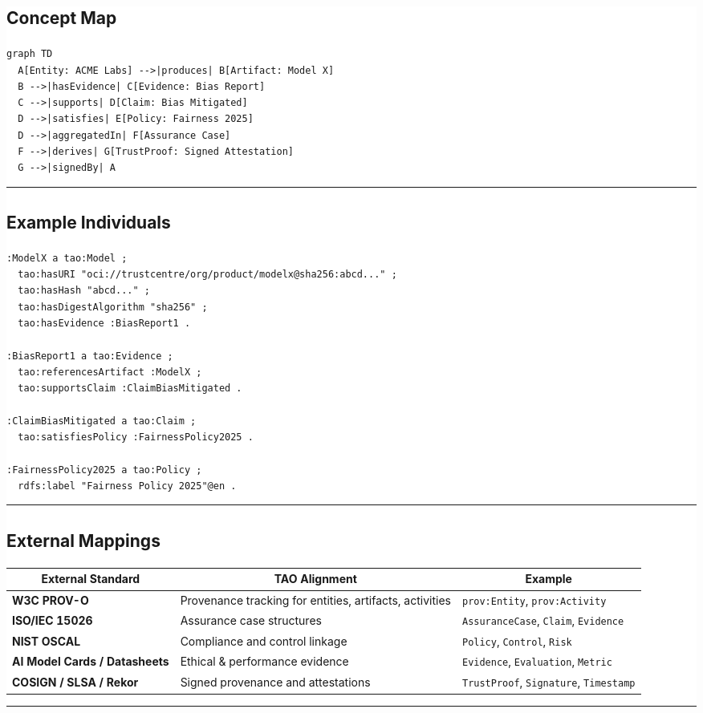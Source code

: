 
## Concept Map

```mermaid
graph TD
  A[Entity: ACME Labs] -->|produces| B[Artifact: Model X]
  B -->|hasEvidence| C[Evidence: Bias Report]
  C -->|supports| D[Claim: Bias Mitigated]
  D -->|satisfies| E[Policy: Fairness 2025]
  D -->|aggregatedIn| F[Assurance Case]
  F -->|derives| G[TrustProof: Signed Attestation]
  G -->|signedBy| A
```

---

## Example Individuals

```turtle
:ModelX a tao:Model ;
  tao:hasURI "oci://trustcentre/org/product/modelx@sha256:abcd..." ;
  tao:hasHash "abcd..." ;
  tao:hasDigestAlgorithm "sha256" ;
  tao:hasEvidence :BiasReport1 .

:BiasReport1 a tao:Evidence ;
  tao:referencesArtifact :ModelX ;
  tao:supportsClaim :ClaimBiasMitigated .

:ClaimBiasMitigated a tao:Claim ;
  tao:satisfiesPolicy :FairnessPolicy2025 .

:FairnessPolicy2025 a tao:Policy ;
  rdfs:label "Fairness Policy 2025"@en .
```

---

## External Mappings

| External Standard | TAO Alignment | Example |
|--------------------|----------------|----------|
| **W3C PROV-O** | Provenance tracking for entities, artifacts, activities | `prov:Entity`, `prov:Activity` |
| **ISO/IEC 15026** | Assurance case structures | `AssuranceCase`, `Claim`, `Evidence` |
| **NIST OSCAL** | Compliance and control linkage | `Policy`, `Control`, `Risk` |
| **AI Model Cards / Datasheets** | Ethical & performance evidence | `Evidence`, `Evaluation`, `Metric` |
| **COSIGN / SLSA / Rekor** | Signed provenance and attestations | `TrustProof`, `Signature`, `Timestamp` |

---
